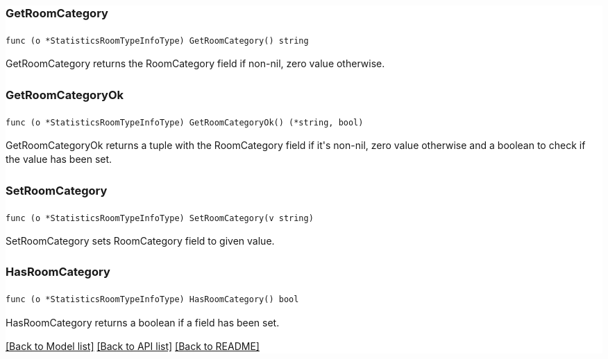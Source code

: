 ### GetRoomCategory

`func (o *StatisticsRoomTypeInfoType) GetRoomCategory() string`

GetRoomCategory returns the RoomCategory field if non-nil, zero value otherwise.

### GetRoomCategoryOk

`func (o *StatisticsRoomTypeInfoType) GetRoomCategoryOk() (*string, bool)`

GetRoomCategoryOk returns a tuple with the RoomCategory field if it's non-nil, zero value otherwise
and a boolean to check if the value has been set.

### SetRoomCategory

`func (o *StatisticsRoomTypeInfoType) SetRoomCategory(v string)`

SetRoomCategory sets RoomCategory field to given value.

### HasRoomCategory

`func (o *StatisticsRoomTypeInfoType) HasRoomCategory() bool`

HasRoomCategory returns a boolean if a field has been set.


[[Back to Model list]](../README.md#documentation-for-models) [[Back to API list]](../README.md#documentation-for-api-endpoints) [[Back to README]](../README.md)



